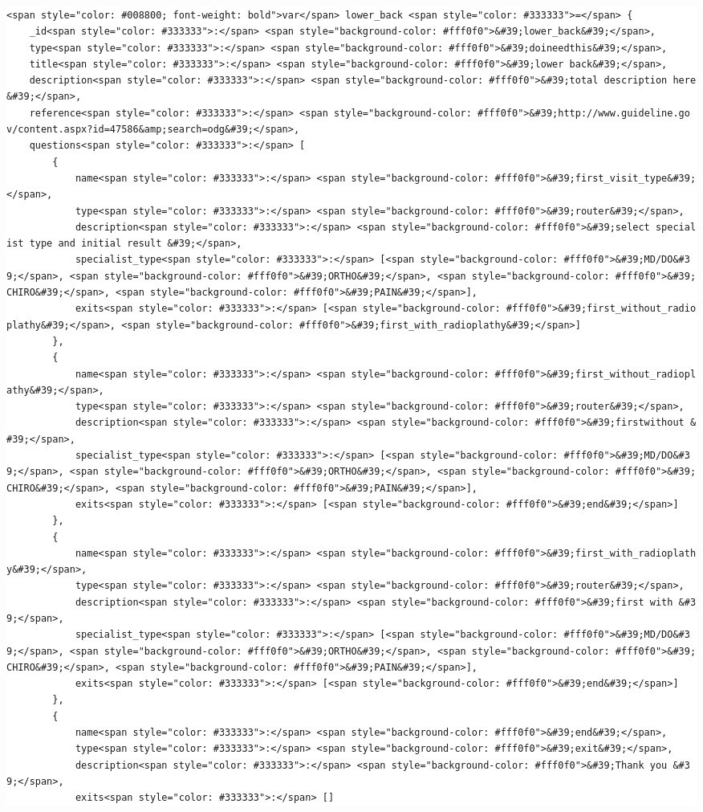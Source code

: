     <span style="color: #008800; font-weight: bold">var</span> lower_back <span style="color: #333333">=</span> {
        _id<span style="color: #333333">:</span> <span style="background-color: #fff0f0">&#39;lower_back&#39;</span>,
        type<span style="color: #333333">:</span> <span style="background-color: #fff0f0">&#39;doineedthis&#39;</span>,
        title<span style="color: #333333">:</span> <span style="background-color: #fff0f0">&#39;lower back&#39;</span>,
        description<span style="color: #333333">:</span> <span style="background-color: #fff0f0">&#39;total description here&#39;</span>,
        reference<span style="color: #333333">:</span> <span style="background-color: #fff0f0">&#39;http://www.guideline.gov/content.aspx?id=47586&amp;search=odg&#39;</span>,
        questions<span style="color: #333333">:</span> [
            {
                name<span style="color: #333333">:</span> <span style="background-color: #fff0f0">&#39;first_visit_type&#39;</span>,
                type<span style="color: #333333">:</span> <span style="background-color: #fff0f0">&#39;router&#39;</span>,
                description<span style="color: #333333">:</span> <span style="background-color: #fff0f0">&#39;select specialist type and initial result &#39;</span>,
                specialist_type<span style="color: #333333">:</span> [<span style="background-color: #fff0f0">&#39;MD/DO&#39;</span>, <span style="background-color: #fff0f0">&#39;ORTHO&#39;</span>, <span style="background-color: #fff0f0">&#39;CHIRO&#39;</span>, <span style="background-color: #fff0f0">&#39;PAIN&#39;</span>],
                exits<span style="color: #333333">:</span> [<span style="background-color: #fff0f0">&#39;first_without_radioplathy&#39;</span>, <span style="background-color: #fff0f0">&#39;first_with_radioplathy&#39;</span>]
            },
            {
                name<span style="color: #333333">:</span> <span style="background-color: #fff0f0">&#39;first_without_radioplathy&#39;</span>,
                type<span style="color: #333333">:</span> <span style="background-color: #fff0f0">&#39;router&#39;</span>,
                description<span style="color: #333333">:</span> <span style="background-color: #fff0f0">&#39;firstwithout &#39;</span>,
                specialist_type<span style="color: #333333">:</span> [<span style="background-color: #fff0f0">&#39;MD/DO&#39;</span>, <span style="background-color: #fff0f0">&#39;ORTHO&#39;</span>, <span style="background-color: #fff0f0">&#39;CHIRO&#39;</span>, <span style="background-color: #fff0f0">&#39;PAIN&#39;</span>],
                exits<span style="color: #333333">:</span> [<span style="background-color: #fff0f0">&#39;end&#39;</span>]
            },
            {
                name<span style="color: #333333">:</span> <span style="background-color: #fff0f0">&#39;first_with_radioplathy&#39;</span>,
                type<span style="color: #333333">:</span> <span style="background-color: #fff0f0">&#39;router&#39;</span>,
                description<span style="color: #333333">:</span> <span style="background-color: #fff0f0">&#39;first with &#39;</span>,
                specialist_type<span style="color: #333333">:</span> [<span style="background-color: #fff0f0">&#39;MD/DO&#39;</span>, <span style="background-color: #fff0f0">&#39;ORTHO&#39;</span>, <span style="background-color: #fff0f0">&#39;CHIRO&#39;</span>, <span style="background-color: #fff0f0">&#39;PAIN&#39;</span>],
                exits<span style="color: #333333">:</span> [<span style="background-color: #fff0f0">&#39;end&#39;</span>]
            },
            {
                name<span style="color: #333333">:</span> <span style="background-color: #fff0f0">&#39;end&#39;</span>,
                type<span style="color: #333333">:</span> <span style="background-color: #fff0f0">&#39;exit&#39;</span>,
                description<span style="color: #333333">:</span> <span style="background-color: #fff0f0">&#39;Thank you &#39;</span>,
                exits<span style="color: #333333">:</span> []